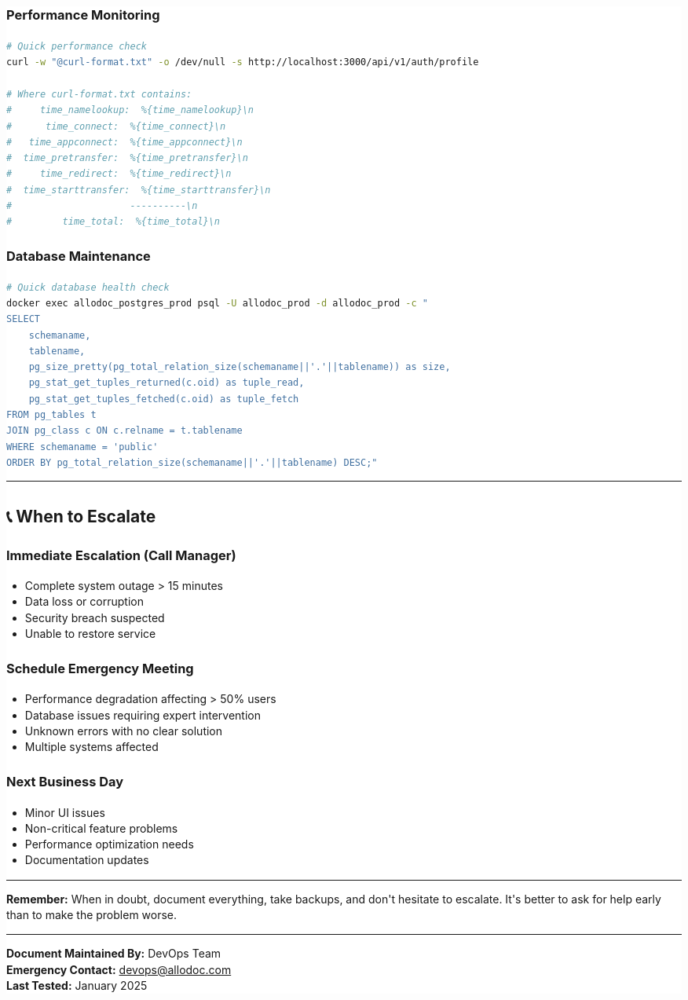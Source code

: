 ### Performance Monitoring
```bash
# Quick performance check
curl -w "@curl-format.txt" -o /dev/null -s http://localhost:3000/api/v1/auth/profile

# Where curl-format.txt contains:
#     time_namelookup:  %{time_namelookup}\n
#      time_connect:  %{time_connect}\n
#   time_appconnect:  %{time_appconnect}\n
#  time_pretransfer:  %{time_pretransfer}\n
#     time_redirect:  %{time_redirect}\n
#  time_starttransfer:  %{time_starttransfer}\n
#                     ----------\n
#         time_total:  %{time_total}\n
```

### Database Maintenance
```bash
# Quick database health check
docker exec allodoc_postgres_prod psql -U allodoc_prod -d allodoc_prod -c "
SELECT 
    schemaname,
    tablename,
    pg_size_pretty(pg_total_relation_size(schemaname||'.'||tablename)) as size,
    pg_stat_get_tuples_returned(c.oid) as tuple_read,
    pg_stat_get_tuples_fetched(c.oid) as tuple_fetch
FROM pg_tables t
JOIN pg_class c ON c.relname = t.tablename
WHERE schemaname = 'public'
ORDER BY pg_total_relation_size(schemaname||'.'||tablename) DESC;"
```

---

## 📞 When to Escalate

### Immediate Escalation (Call Manager)
- Complete system outage > 15 minutes
- Data loss or corruption
- Security breach suspected
- Unable to restore service

### Schedule Emergency Meeting
- Performance degradation affecting > 50% users
- Database issues requiring expert intervention
- Unknown errors with no clear solution
- Multiple systems affected

### Next Business Day
- Minor UI issues
- Non-critical feature problems
- Performance optimization needs
- Documentation updates

---

**Remember:** When in doubt, document everything, take backups, and don't hesitate to escalate. It's better to ask for help early than to make the problem worse.

---

**Document Maintained By:** DevOps Team  
**Emergency Contact:** devops@allodoc.com  
**Last Tested:** January 2025